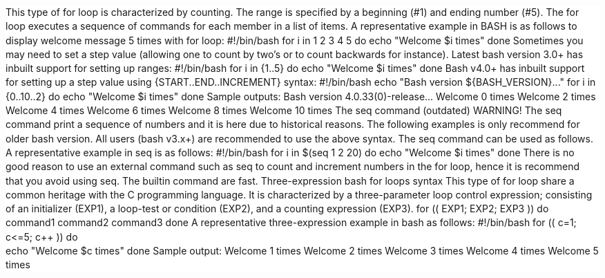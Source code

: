 This type of for loop is characterized by counting. The range is specified by a beginning (#1) and ending number (#5). The for loop executes a sequence of commands for each member in a list of items. A representative example in BASH is as follows to display welcome message 5 times with for loop:
#!/bin/bash
for i in 1 2 3 4 5
do
   echo "Welcome $i times"
done
Sometimes you may need to set a step value (allowing one to count by two’s or to count backwards for instance). Latest bash version 3.0+ has inbuilt support for setting up ranges:
#!/bin/bash
for i in {1..5}
do
   echo "Welcome $i times"
done
Bash v4.0+ has inbuilt support for setting up a step value using {START..END..INCREMENT} syntax:
#!/bin/bash
echo "Bash version ${BASH_VERSION}..."
for i in {0..10..2}
  do 
     echo "Welcome $i times"
 done
Sample outputs:
Bash version 4.0.33(0)-release...
Welcome 0 times
Welcome 2 times
Welcome 4 times
Welcome 6 times
Welcome 8 times
Welcome 10 times
The seq command (outdated)
WARNING! The seq command print a sequence of numbers and it is here due to historical reasons. The following examples is only recommend for older bash version. All users (bash v3.x+) are recommended to use the above syntax.
The seq command can be used as follows. A representative example in seq is as follows:
#!/bin/bash
for i in $(seq 1 2 20)
do
   echo "Welcome $i times"
done
There is no good reason to use an external command such as seq to count and increment numbers in the for loop, hence it is recommend that you avoid using seq. The builtin command are fast.
Three-expression bash for loops syntax
This type of for loop share a common heritage with the C programming language. It is characterized by a three-parameter loop control expression; consisting of an initializer (EXP1), a loop-test or condition (EXP2), and a counting expression (EXP3).
for (( EXP1; EXP2; EXP3 ))
do
        command1
        command2
        command3
done
A representative three-expression example in bash as follows:
#!/bin/bash
for (( c=1; c<=5; c++ ))
do  
   echo "Welcome $c times"
done
Sample output:
Welcome 1 times
Welcome 2 times
Welcome 3 times
Welcome 4 times
Welcome 5 times